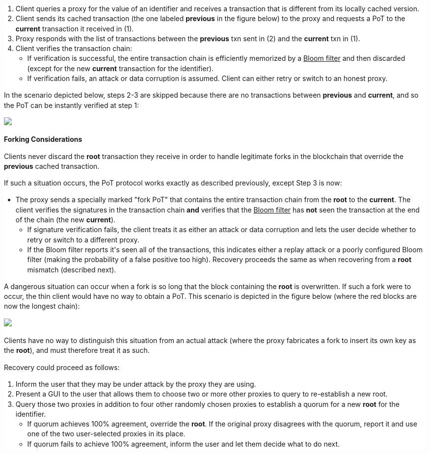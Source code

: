 1. Client queries a proxy for the value of an identifier and receives a transaction that is different from its locally cached version.
2. Client sends its cached transaction (the one labeled **previous** in the figure below) to the proxy and requests a PoT to the **current** transaction it received in (1).
3. Proxy responds with the list of transactions between the **previous** txn sent in (2) and the **current** txn in (1).
4. Client verifies the transaction chain:
    - If verification is successful, the entire transaction chain is efficiently memorized by a [Bloom filter](https://en.wikipedia.org/wiki/Bloom_filter) and then discarded (except for the new **current** transaction for the identifier).
    - If verification fails, an attack or data corruption is assumed. Client can either retry or switch to an honest proxy.

In the scenario depicted below, steps 2-3 are skipped because there are no transactions between **previous** and **current**, and so the PoT can be instantly verified at step 1:

![](https://okturtles.com/other/images/DNSChain-Security-Model-1.2.jpg)

**Forking Considerations**

Clients never discard the **root** transaction they receive in order to handle legitimate forks in the blockchain that override the **previous** cached transaction.

If such a situation occurs, the PoT protocol works exactly as described previously, except Step 3 is now:

- The proxy sends a specially marked "fork PoT" that contains the entire transaction chain from the **root** to the **current**. The client verifies the signatures in the transaction chain **and** verifies that the [Bloom filter](https://en.wikipedia.org/wiki/Bloom_filter) has **not** seen the transaction at the end of the chain (the new __current__).
    + If signature verification fails, the client treats it as either an attack or data corruption and lets the user decide whether to retry or switch to a different proxy.
    + If the Bloom filter reports it's seen all of the transactions, this indicates either a replay attack or a poorly configured Bloom filter (making the probability of a false positive too high). Recovery proceeds the same as when recovering from a **root** mismatch (described next).

A dangerous situation can occur when a fork is so long that the block containing the **root** is overwritten. If such a fork were to occur, the thin client would have no way to obtain a PoT. This scenario is depicted in the figure below (where the red blocks are now the longest chain):

![](https://okturtles.com/other/images/DNSChain-Security-Model-3.jpg)

Clients have no way to distinguish this situation from an actual attack (where the proxy fabricates a fork to insert its own key as the **root**), and must therefore treat it as such.

Recovery could proceed as follows:

1. Inform the user that they may be under attack by the proxy they are using.
2. Present a GUI to the user that allows them to choose two or more other proxies to query to re-establish a new root.
3. Query those two proxies in addition to four other randomly chosen proxies to establish a quorum for a new **root** for the identifier.
    + If quorum achieves 100% agreement, override the **root**. If the original proxy disagrees with the quorum, report it and use one of the two user-selected proxies in its place.
    + If quorum fails to achieve 100% agreement, inform the user and let them decide what to do next.
